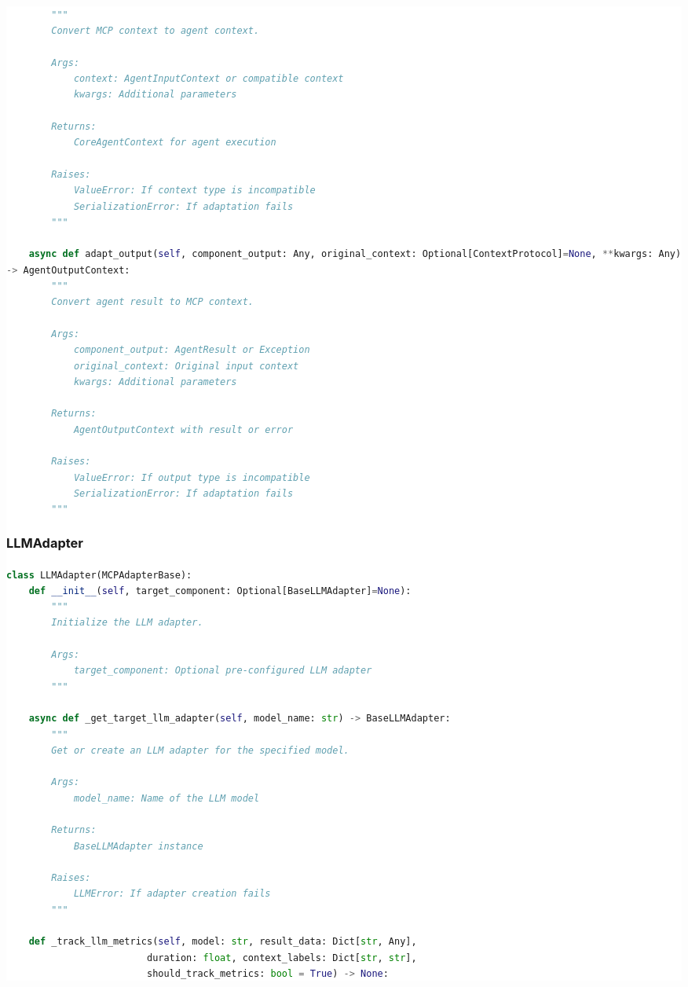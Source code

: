 ```python
        """
        Convert MCP context to agent context.
        
        Args:
            context: AgentInputContext or compatible context
            kwargs: Additional parameters
            
        Returns:
            CoreAgentContext for agent execution
            
        Raises:
            ValueError: If context type is incompatible
            SerializationError: If adaptation fails
        """
    
    async def adapt_output(self, component_output: Any, original_context: Optional[ContextProtocol]=None, **kwargs: Any) -> AgentOutputContext:
        """
        Convert agent result to MCP context.
        
        Args:
            component_output: AgentResult or Exception
            original_context: Original input context
            kwargs: Additional parameters
            
        Returns:
            AgentOutputContext with result or error
            
        Raises:
            ValueError: If output type is incompatible
            SerializationError: If adaptation fails
        """
```

### LLMAdapter

```python
class LLMAdapter(MCPAdapterBase):
    def __init__(self, target_component: Optional[BaseLLMAdapter]=None):
        """
        Initialize the LLM adapter.
        
        Args:
            target_component: Optional pre-configured LLM adapter
        """
    
    async def _get_target_llm_adapter(self, model_name: str) -> BaseLLMAdapter:
        """
        Get or create an LLM adapter for the specified model.
        
        Args:
            model_name: Name of the LLM model
            
        Returns:
            BaseLLMAdapter instance
            
        Raises:
            LLMError: If adapter creation fails
        """
    
    def _track_llm_metrics(self, model: str, result_data: Dict[str, Any], 
                         duration: float, context_labels: Dict[str, str],
                         should_track_metrics: bool = True) -> None:
```